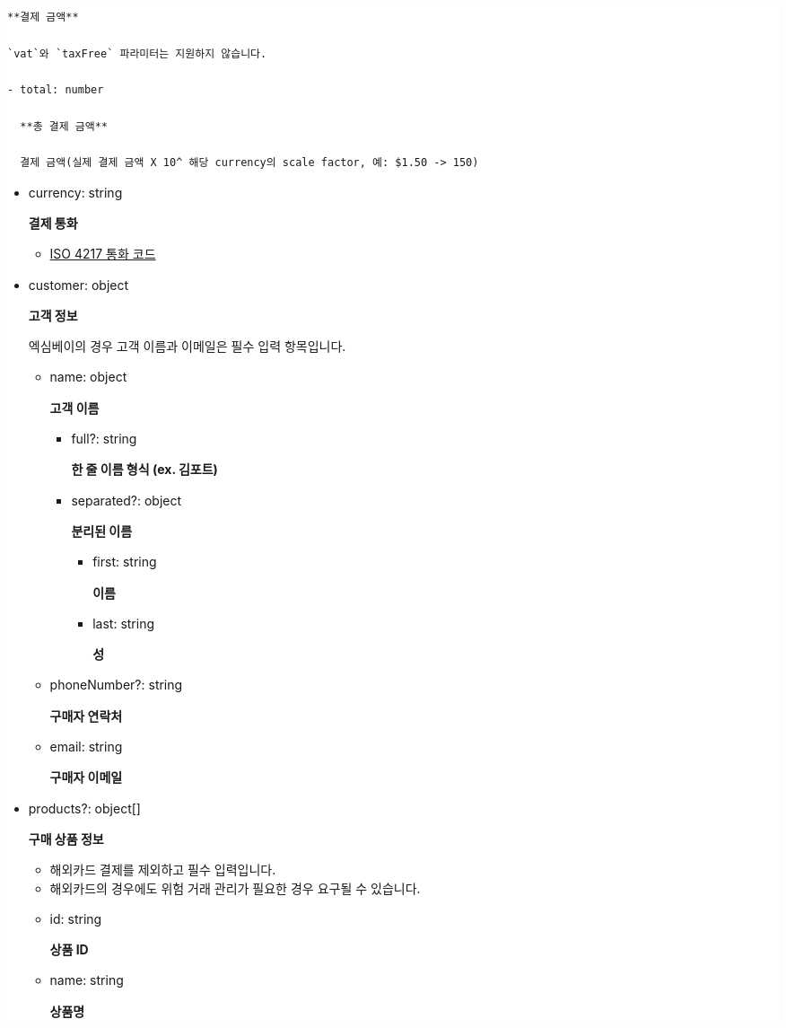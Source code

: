     **결제 금액**

    `vat`와 `taxFree` 파라미터는 지원하지 않습니다.

    - total: number

      **총 결제 금액**

      결제 금액(실제 결제 금액 X 10^ 해당 currency의 scale factor, 예: $1.50 -> 150)

  - currency: string

    **결제 통화**

    - [ISO 4217 통화 코드](https://en.wikipedia.org/wiki/ISO_4217)

  - customer: object

    **고객 정보**

    엑심베이의 경우 고객 이름과 이메일은 필수 입력 항목입니다.

    - name: object

      **고객 이름**

      - full?: string

        **한 줄 이름 형식 (ex. 김포트)**

      - separated?: object

        **분리된 이름**

        - first: string

          **이름**

        - last: string

          **성**

    - phoneNumber?: string

      **구매자 연락처**

    - email: string

      **구매자 이메일**

  - products?: object\[]

    **구매 상품 정보**

    - 해외카드 결제를 제외하고 필수 입력입니다.
    - 해외카드의 경우에도 위험 거래 관리가 필요한 경우 요구될 수 있습니다.

    * id: string

      **상품 ID**

    * name: string

      **상품명**
